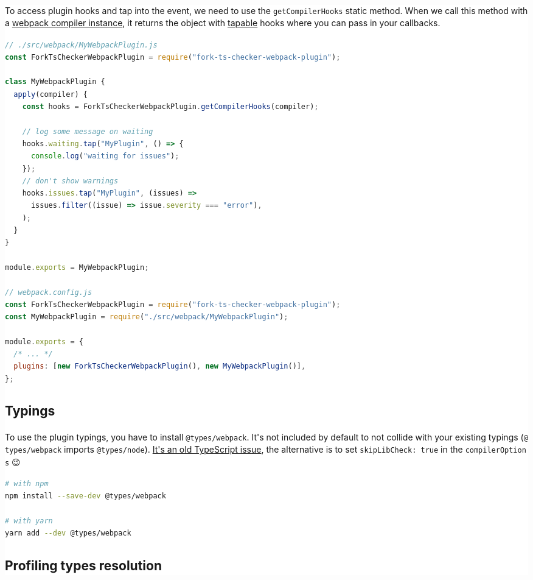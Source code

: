 To access plugin hooks and tap into the event, we need to use the `getCompilerHooks` static method.
When we call this method with a [webpack compiler instance](https://webpack.js.org/api/node/), it returns the object with
[tapable](https://github.com/webpack/tapable) hooks where you can pass in your callbacks.

```js
// ./src/webpack/MyWebpackPlugin.js
const ForkTsCheckerWebpackPlugin = require("fork-ts-checker-webpack-plugin");

class MyWebpackPlugin {
  apply(compiler) {
    const hooks = ForkTsCheckerWebpackPlugin.getCompilerHooks(compiler);

    // log some message on waiting
    hooks.waiting.tap("MyPlugin", () => {
      console.log("waiting for issues");
    });
    // don't show warnings
    hooks.issues.tap("MyPlugin", (issues) =>
      issues.filter((issue) => issue.severity === "error"),
    );
  }
}

module.exports = MyWebpackPlugin;

// webpack.config.js
const ForkTsCheckerWebpackPlugin = require("fork-ts-checker-webpack-plugin");
const MyWebpackPlugin = require("./src/webpack/MyWebpackPlugin");

module.exports = {
  /* ... */
  plugins: [new ForkTsCheckerWebpackPlugin(), new MyWebpackPlugin()],
};
```

## Typings

To use the plugin typings, you have to install `@types/webpack`. It's not included by default to not collide with your
existing typings (`@types/webpack` imports `@types/node`). [It's an old TypeScript issue](https://github.com/microsoft/TypeScript/issues/18588),
the alternative is to set `skipLibCheck: true` in the `compilerOptions` 😉

```sh
# with npm
npm install --save-dev @types/webpack

# with yarn
yarn add --dev @types/webpack
```

## Profiling types resolution
